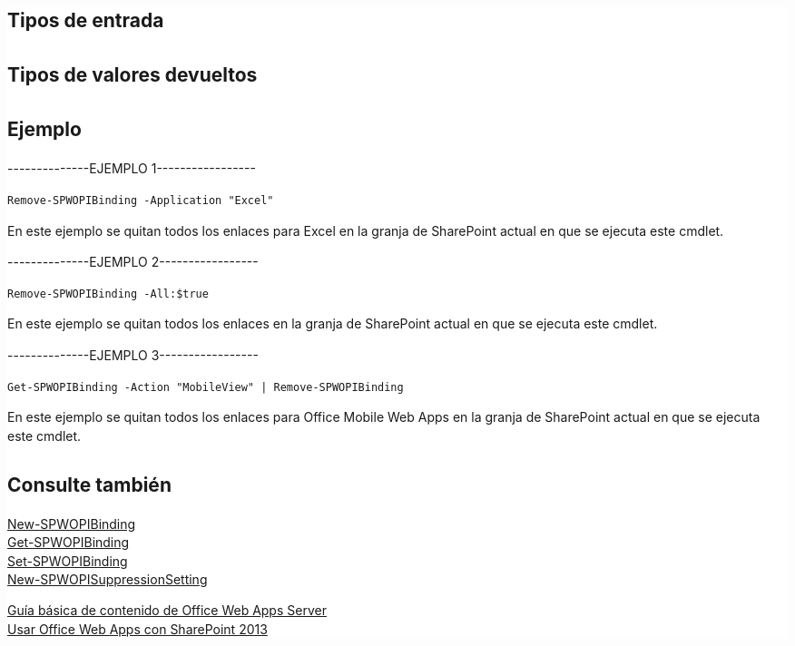 
## Tipos de entrada

## Tipos de valores devueltos

## Ejemplo

\--------------EJEMPLO 1-----------------

    Remove-SPWOPIBinding -Application "Excel"

En este ejemplo se quitan todos los enlaces para Excel en la granja de SharePoint actual en que se ejecuta este cmdlet.

\--------------EJEMPLO 2-----------------

    Remove-SPWOPIBinding -All:$true

En este ejemplo se quitan todos los enlaces en la granja de SharePoint actual en que se ejecuta este cmdlet.

\--------------EJEMPLO 3-----------------

    Get-SPWOPIBinding -Action "MobileView" | Remove-SPWOPIBinding

En este ejemplo se quitan todos los enlaces para Office Mobile Web Apps en la granja de SharePoint actual en que se ejecuta este cmdlet.

## Consulte también


[New-SPWOPIBinding](new-spwopibinding.md)  
[Get-SPWOPIBinding](get-spwopibinding.md)  
[Set-SPWOPIBinding](set-spwopibinding.md)  
[New-SPWOPISuppressionSetting](new-spwopisuppressionsetting.md)  


[Guía básica de contenido de Office Web Apps Server](content-roadmap-for-office-web-apps-server.md)  
[Usar Office Web Apps con SharePoint 2013](use-office-web-apps-with-sharepoint-2013.md)

